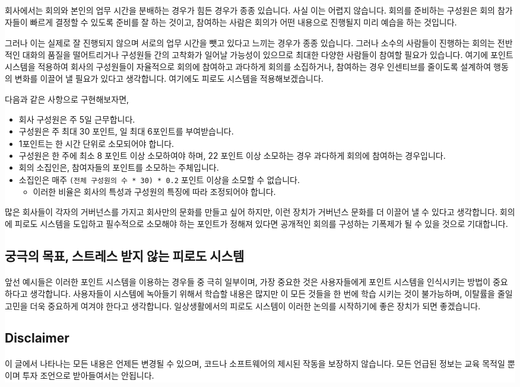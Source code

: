 회사에서는 회의와 본인의 업무 시간을 분배하는 경우가 힘든 경우가 종종 있습니다. 사실 이는 어렵지 않습니다. 회의를 준비하는 구성원은 회의 참가자들이 빠르게 결정할 수 있도록 준비를 잘 하는 것이고, 참여하는 사람은 회의가 어떤 내용으로 진행될지 미리 예습을 하는 것입니다.

그러나 이는 실제로 잘 진행되지 않으며 서로의 업무 시간을 뺏고 있다고 느끼는 경우가 종종 있습니다. 그러나 소수의 사람들이 진행하는 회의는 전반적인 대화의 품질을 떨어트리거나 구성원들 간의 고착화가 일어날 가능성이 있으므로 최대한 다양한 사람들이 참여할 필요가 있습니다. 여기에 포인트 시스템을 적용하여 회사의 구성원들이 자율적으로 회의에 참여하고 과다하게 회의를 소집하거나, 참여하는 경우 인센티브를 줄이도록 설계하여 행동의 변화를 이끌어 낼 필요가 있다고 생각합니다. 여기에도 피로도 시스템을 적용해보겠습니다.

다음과 같은 사항으로 구현해보자면,

* 회사 구성원은 주 5일 근무합니다.
* 구성원은 주 최대 30 포인트, 일 최대 6포인트를 부여받습니다.
* 1포인트는 한 시간 단위로 소모되어야 합니다.
* 구성원은 한 주에 최소 8 포인트 이상 소모하여야 하며, 22 포인트 이상 소모하는 경우 과다하게 회의에 참여하는 경우입니다.
* 회의 소집인은, 참여자들의 포인트를 소모하는 주체입니다.
* 소집인은 매주 `(전체 구성원의 수 * 30) * 0.2` 포인트 이상을 소모할 수 없습니다. 
    * 이러한 비율은 회사의 특성과 구성원의 특징에 따라 조정되어야 합니다.

많은 회사들이 각자의 거버넌스를 가지고 회사만의 문화를 만들고 싶어 하지만, 이런 장치가 거버넌스 문화를 더 이끌어 낼 수 있다고 생각합니다. 회의에 피로도 시스템을 도입하고 필수적으로 소모해야 하는 포인트가 정해져 있다면 공개적인 회의를 구성하는 기폭제가 될 수 있을 것으로 기대합니다.

## 궁극의 목표, 스트레스 받지 않는 피로도 시스템

앞선 예시들은 이러한 포인트 시스템을 이용하는 경우들 중 극히 일부이며, 가장 중요한 것은 사용자들에게 포인트 시스템을 인식시키는 방법이 중요하다고 생각합니다. 사용자들이 시스템에 녹아들기 위해서 학습할 내용은 많지만 이 모든 것들을 한 번에 학습 시키는 것이 불가능하며, 이탈률을 줄일 고민을 더욱 중요하게 여겨야 한다고 생각합니다. 일상생활에서의 피로도 시스템이 이러한 논의를 시작하기에 좋은 장치가 되면 좋겠습니다.

## Disclaimer
이 글에서 나타나는 모든 내용은 언제든 변경될 수 있으며, 코드나 소프트웨어의 제시된 작동을 보장하지 않습니다. 모든 언급된 정보는 교육 목적일 뿐이며 투자 조언으로 받아들여서는 안됩니다.